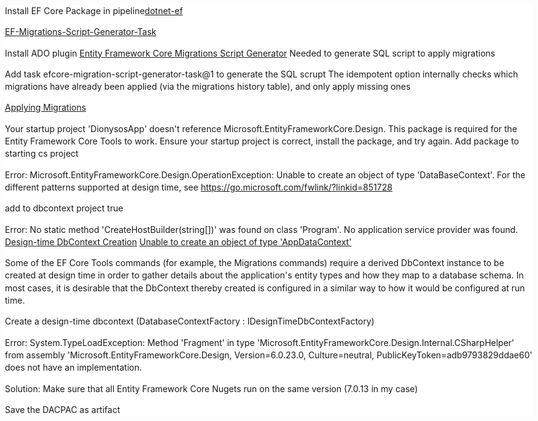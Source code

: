 Install EF Core Package in pipeline[dotnet-ef](https://www.nuget.org/packages/dotnet-ef/)

[EF-Migrations-Script-Generator-Task](https://github.com/pekspro/EF-Migrations-Script-Generator-Task)

Install ADO plugin [Entity Framework Core Migrations Script Generator](https://marketplace.visualstudio.com/items?itemName=pekspro.pekspro-efcore-migration-script-generator)
Needed to generate SQL script to apply migrations

Add task efcore-migration-script-generator-task@1 to generate the SQL scrupt
The idempotent option internally checks which migrations have already been applied (via the migrations history table), and only apply missing ones

[Applying Migrations](https://learn.microsoft.com/en-us/ef/core/managing-schemas/migrations/applying?tabs=dotnet-core-cli)

Your startup project 'DionysosApp' doesn't reference Microsoft.EntityFrameworkCore.Design. 
This package is required for the Entity Framework Core Tools to work. Ensure your startup project is correct, install the package, and try again.
Add package to starting cs project

Error:
Microsoft.EntityFrameworkCore.Design.OperationException: Unable to create an object of type 'DataBaseContext'. 
For the different patterns supported at design time, see https://go.microsoft.com/fwlink/?linkid=851728

add to dbcontext project
<GenerateRuntimeConfigurationFiles>true</GenerateRuntimeConfigurationFiles> 

Error:
No static method 'CreateHostBuilder(string[])' was found on class 'Program'.
No application service provider was found.
[Design-time DbContext Creation](https://learn.microsoft.com/en-gb/ef/core/cli/dbcontext-creation?tabs=dotnet-core-cli)
[Unable to create an object of type 'AppDataContext'](https://stackoverflow.com/questions/62998170/unable-to-create-an-object-of-type-appdatacontext)

Some of the EF Core Tools commands (for example, the Migrations commands) require a derived DbContext instance to be created at design time in order to gather details about the application's entity types and how they map to a database schema. 
In most cases, it is desirable that the DbContext thereby created is configured in a similar way to how it would be configured at run time.

Create a design-time dbcontext (DatabaseContextFactory : IDesignTimeDbContextFactory<DataBaseContext>)

Error:
System.TypeLoadException: Method 'Fragment' in type 'Microsoft.EntityFrameworkCore.Design.Internal.CSharpHelper' from assembly 'Microsoft.EntityFrameworkCore.Design, Version=6.0.23.0, Culture=neutral, PublicKeyToken=adb9793829ddae60' does not have an implementation.

Solution:
Make sure that all Entity Framework Core Nugets run on the same version (7.0.13 in my case)

Save the DACPAC as artifact
